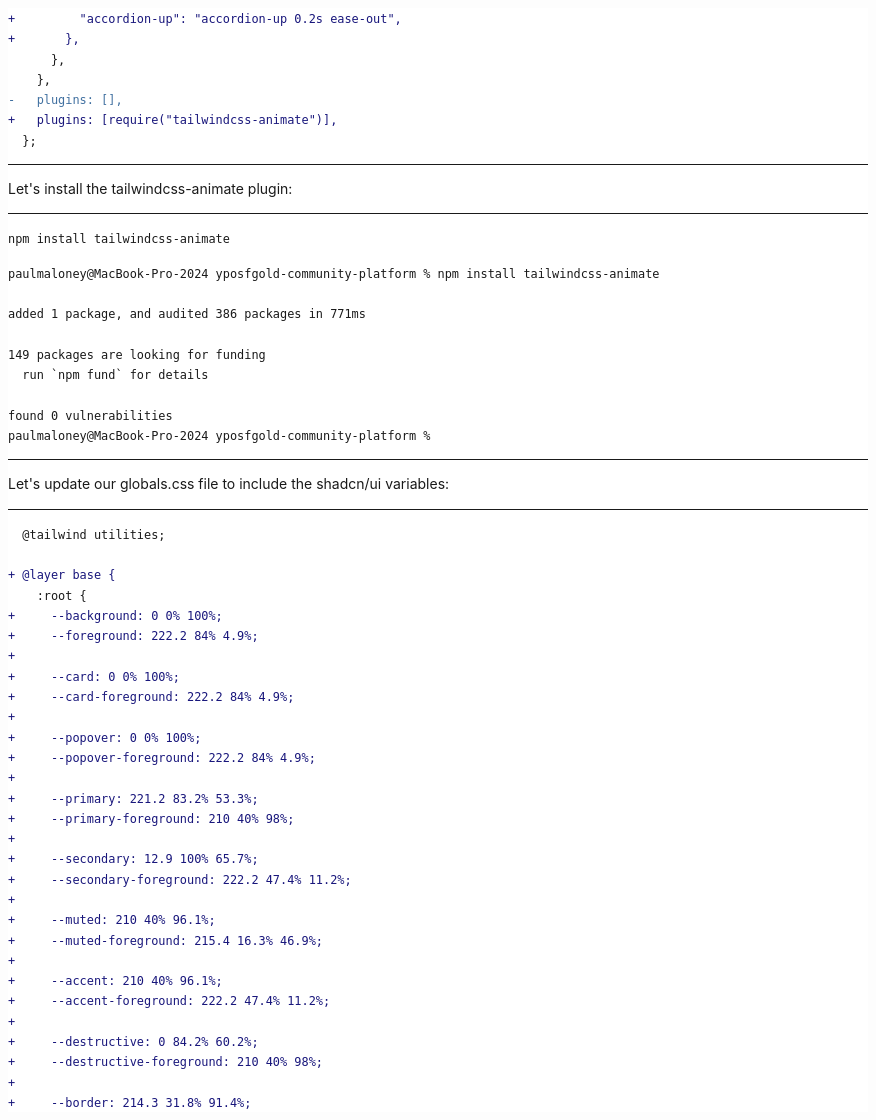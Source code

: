 ```diff
+         "accordion-up": "accordion-up 0.2s ease-out",
+       },
      },
    },
-   plugins: [],
+   plugins: [require("tailwindcss-animate")],
  }; 
```

---

Let's install the tailwindcss-animate plugin:

---

```bash
npm install tailwindcss-animate
```

```
paulmaloney@MacBook-Pro-2024 yposfgold-community-platform % npm install tailwindcss-animate

added 1 package, and audited 386 packages in 771ms

149 packages are looking for funding
  run `npm fund` for details

found 0 vulnerabilities
paulmaloney@MacBook-Pro-2024 yposfgold-community-platform %
```

---

Let's update our globals.css file to include the shadcn/ui variables:

---

```diff
  @tailwind utilities;
  
+ @layer base {
    :root {
+     --background: 0 0% 100%;
+     --foreground: 222.2 84% 4.9%;
+ 
+     --card: 0 0% 100%;
+     --card-foreground: 222.2 84% 4.9%;
+ 
+     --popover: 0 0% 100%;
+     --popover-foreground: 222.2 84% 4.9%;
+ 
+     --primary: 221.2 83.2% 53.3%;
+     --primary-foreground: 210 40% 98%;
+ 
+     --secondary: 12.9 100% 65.7%;
+     --secondary-foreground: 222.2 47.4% 11.2%;
+ 
+     --muted: 210 40% 96.1%;
+     --muted-foreground: 215.4 16.3% 46.9%;
+ 
+     --accent: 210 40% 96.1%;
+     --accent-foreground: 222.2 47.4% 11.2%;
+ 
+     --destructive: 0 84.2% 60.2%;
+     --destructive-foreground: 210 40% 98%;
+ 
+     --border: 214.3 31.8% 91.4%;
```